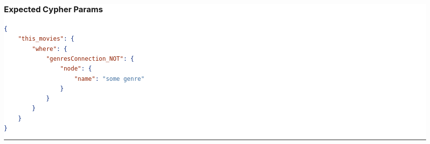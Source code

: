 ### Expected Cypher Params

```json
{
    "this_movies": {
        "where": {
            "genresConnection_NOT": {
                "node": {
                    "name": "some genre"
                }
            }
        }
    }
}
```

---
